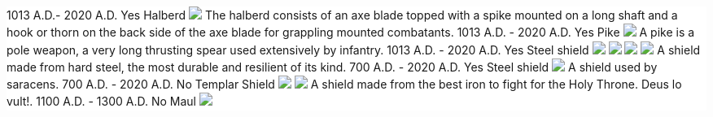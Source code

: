 <td>1013 A.D.- 2020 A.D.</td>
<td>Yes</td>
<td></td>
</tr>
<tr>
<td>Halberd</td>
<td>
<img src="assets/images/Halberd.png">
</td>
<td>The halberd consists of an axe blade topped with a spike mounted on a long shaft and a hook or thorn on the back side of the axe blade for grappling mounted combatants.</td>
<td>1013 A.D. - 2020 A.D.</td>
<td>Yes</td>
<td></td>
</tr>
<tr>
<td>Pike</td>
<td>
<img src="assets/images/Pike.png">
</td>
<td>A pike is a pole weapon, a very long thrusting spear used extensively by infantry.</td>
<td>1013 A.D. - 2020 A.D.</td>
<td>Yes</td>
<td></td>
</tr>
<tr>
<td>Steel shield</td>
<td>
<img src="assets/images/Steel_shield.png"> <img src="assets/images/Steel_Shield2.png"> <img src="assets/images/Steel_Shield3.png"> <img src="assets/images/Steel_Shield_4.png">
</td>
<td>A shield made from hard steel, the most durable and resilient of its kind.</td>
<td>700 A.D. - 2020 A.D.</td>
<td>Yes</td>
<td></td>
</tr>
<tr>
<td>Steel shield</td>
<td>
<img src="assets/images/Arab_Shield.png">
</td>
<td>A shield used by saracens.</td>
<td>700 A.D. - 2020 A.D.</td>
<td>No</td>
<td></td>
</tr>
<tr>
<td>Templar Shield</td>
<td>
<img src="assets/images/Templar_Shield.png"> <img src="assets/images/Templar_Shield2.png">
</td>
<td>A shield made from the best iron to fight for the Holy Throne. Deus lo vult!.</td>
<td>1100 A.D. - 1300 A.D.</td>
<td>No</td>
<td></td>
</tr>
<tr>
<td>Maul</td>
<td>
<img src="assets/images/Maul.png">
</td>